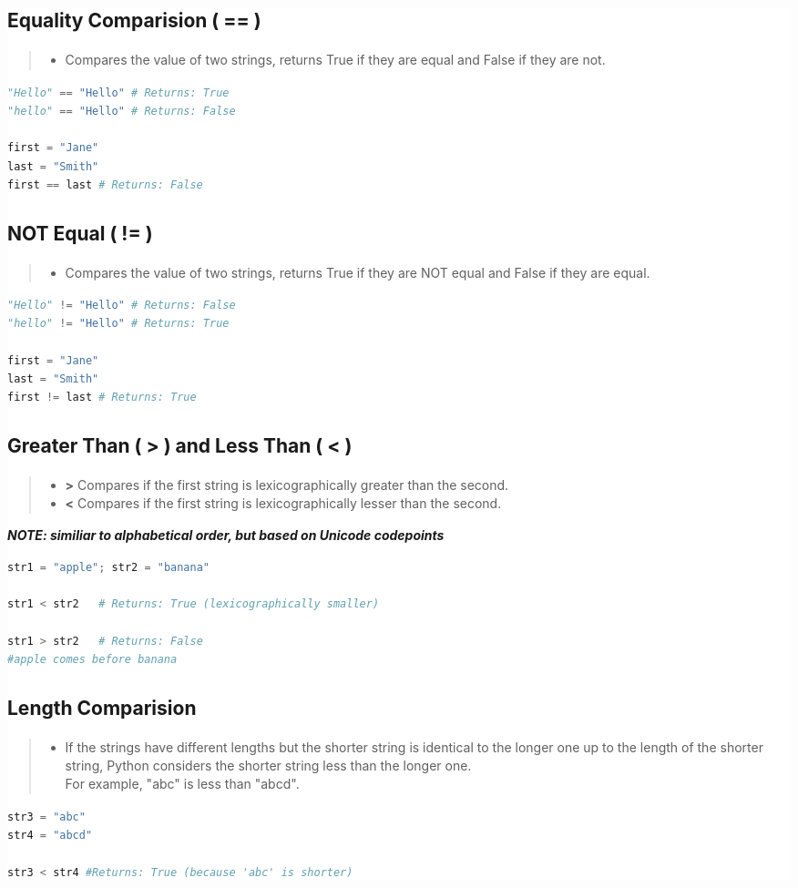 
## Equality Comparision ( **==** )
> * Compares the value of two strings, returns True if they are equal and False if they are not. 


```python
"Hello" == "Hello" # Returns: True
"hello" == "Hello" # Returns: False

first = "Jane"
last = "Smith"  
first == last # Returns: False
```

## NOT Equal ( **!=** )
> * Compares the value of two strings, returns True if they are NOT equal and False if they are equal. 


```python
"Hello" != "Hello" # Returns: False 
"hello" != "Hello" # Returns: True 

first = "Jane"
last = "Smith"  
first != last # Returns: True
```

## Greater Than ( **>** ) and Less Than ( **<** )
> * **\>** Compares if the first string is lexicographically greater than the second.
> * **\<** Compares if the first string is lexicographically lesser than the second. 

***NOTE: similiar to alphabetical order, but based on Unicode codepoints***


```python
str1 = "apple"; str2 = "banana"

str1 < str2   # Returns: True (lexicographically smaller)

str1 > str2   # Returns: False 
#apple comes before banana
```

## Length Comparision
>* If the strings have different lengths but the shorter string is identical to the longer one up to the length of the shorter string, Python considers the shorter string less than the longer one.  
> For example, "abc" is less than "abcd".


```python
str3 = "abc"
str4 = "abcd"

str3 < str4 #Returns: True (because 'abc' is shorter)
```
